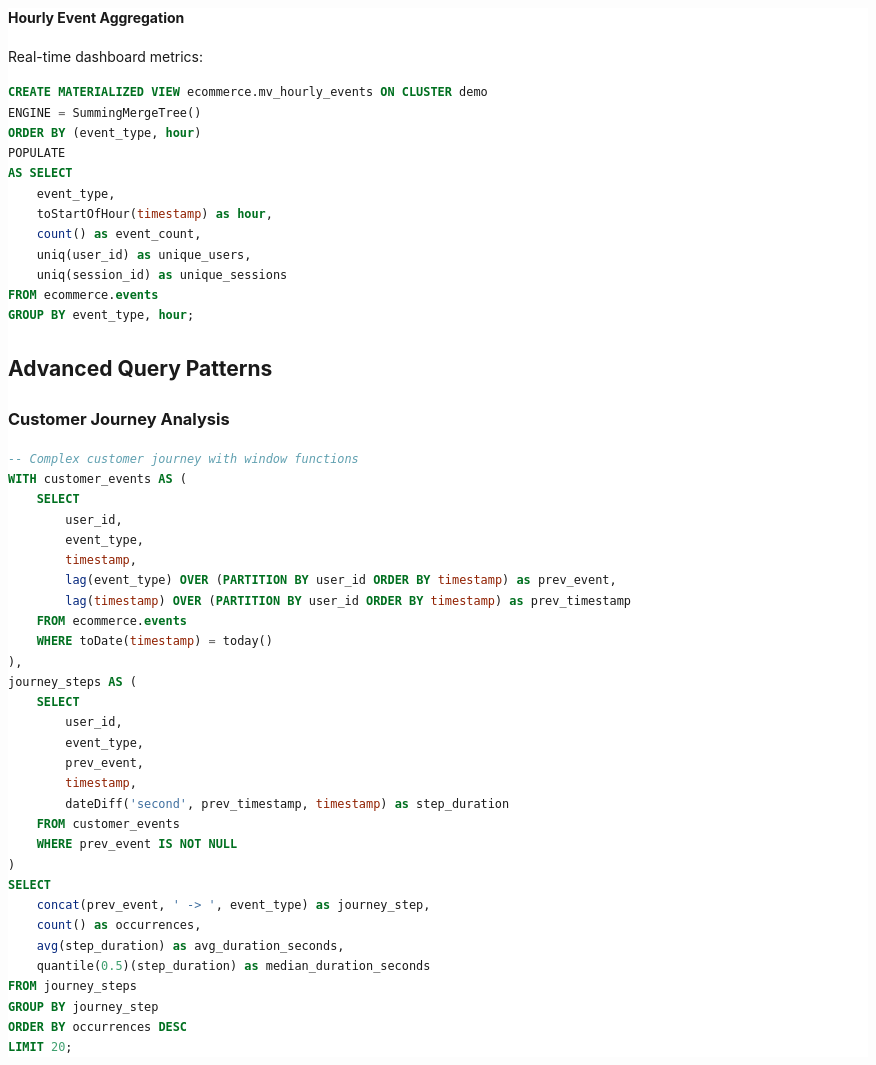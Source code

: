#### Hourly Event Aggregation
Real-time dashboard metrics:

```sql
CREATE MATERIALIZED VIEW ecommerce.mv_hourly_events ON CLUSTER demo
ENGINE = SummingMergeTree()
ORDER BY (event_type, hour)
POPULATE
AS SELECT
    event_type,
    toStartOfHour(timestamp) as hour,
    count() as event_count,
    uniq(user_id) as unique_users,
    uniq(session_id) as unique_sessions
FROM ecommerce.events
GROUP BY event_type, hour;
```

## Advanced Query Patterns

### Customer Journey Analysis

```sql
-- Complex customer journey with window functions
WITH customer_events AS (
    SELECT
        user_id,
        event_type,
        timestamp,
        lag(event_type) OVER (PARTITION BY user_id ORDER BY timestamp) as prev_event,
        lag(timestamp) OVER (PARTITION BY user_id ORDER BY timestamp) as prev_timestamp
    FROM ecommerce.events
    WHERE toDate(timestamp) = today()
),
journey_steps AS (
    SELECT
        user_id,
        event_type,
        prev_event,
        timestamp,
        dateDiff('second', prev_timestamp, timestamp) as step_duration
    FROM customer_events
    WHERE prev_event IS NOT NULL
)
SELECT
    concat(prev_event, ' -> ', event_type) as journey_step,
    count() as occurrences,
    avg(step_duration) as avg_duration_seconds,
    quantile(0.5)(step_duration) as median_duration_seconds
FROM journey_steps
GROUP BY journey_step
ORDER BY occurrences DESC
LIMIT 20;
```
